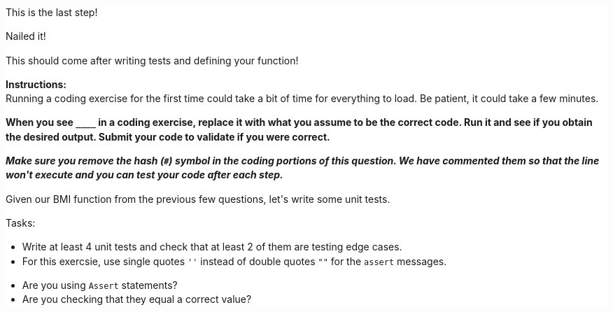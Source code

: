<opt text="Write a docstring." >

This is the last step!

</opt>

<opt text="Write a function stub." correct="true" >

Nailed it!

</opt>

<opt text="Write your pseudo-code."  >

This should come after writing tests and defining your function!

</choice> 



</exercise>


<exercise id="21" title= "Writing Tests">

**Instructions:**    
Running a coding exercise for the first time could take a bit of time for everything to load.  Be patient, it could take a few minutes. 

**When you see `____` in a coding exercise, replace it with what you assume to be the correct code.  Run it and see if you obtain the desired output.  Submit your code to validate if you were correct.**

_**Make sure you remove the hash (`#`) symbol in the coding portions of this question.  We have commented them so that the line won't execute and you can test your code after each step.**_

Given our BMI function from the previous few questions, let's write some unit tests.

Tasks:
- Write at least 4 unit tests and check that at least 2 of them are testing edge cases. 
- For this exercsie, use single quotes `''` instead of double quotes `""` for the `assert` messages.


<codeblock id="06_21">

- Are you using `Assert` statements?
- Are you checking that they equal a correct value?



</codeblock>

</exercise>

<exercise id="22" title="Good Function Design Choices" type="slides, video">

<slides source="module6/module6_22" shot = "2" start="85:02" end="92:25">

</slides>

</exercise>


<exercise id="23" title="Function Design Questions">
